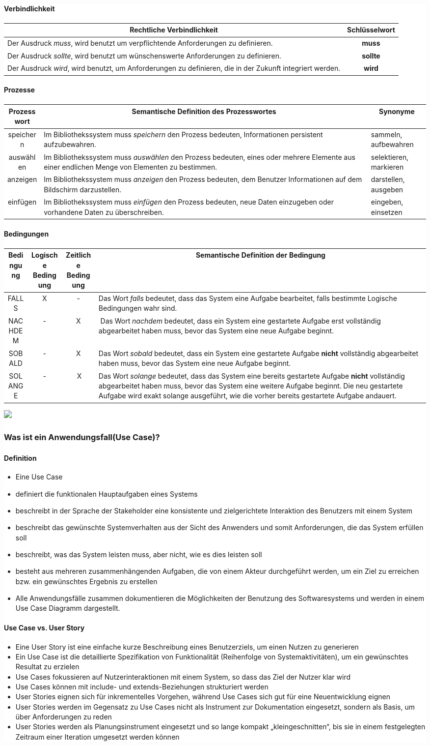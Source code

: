 #### Verbindlichkeit
| Rechtliche Verbindlichkeit | Schlüsselwort |
|---|:---:|
| Der Ausdruck *muss*, wird benutzt um verpflichtende Anforderungen zu definieren. | **muss** |
| Der Ausdruck *sollte*, wird benutzt um wünschenswerte Anforderungen zu definieren. | **sollte** |
| Der Ausdruck *wird*, wird benutzt, um Anforderungen zu definieren, die in der Zukunft integriert werden. | **wird** |

#### Prozesse
| Prozesswort | Semantische Definition des Prozesswortes | Synonyme |
|:---:|---|---|
| speichern | Im Bibliothekssystem muss *speichern* den Prozess bedeuten, Informationen persistent aufzubewahren. | sammeln, aufbewahren |
| auswählen | Im Bibliothekssystem muss *auswählen* den Prozess bedeuten, eines oder mehrere Elemente aus einer endlichen Menge von Elementen zu bestimmen. | selektieren, markieren |
| anzeigen | Im Bibliothekssystem muss *anzeigen* den Prozess bedeuten, dem Benutzer Informationen auf dem Bildschirm darzustellen. | darstellen, ausgeben |
| einfügen | Im Bibliothekssystem muss *einfügen* den Prozess bedeuten, neue Daten einzugeben oder vorhandene Daten zu überschreiben. | eingeben, einsetzen |

#### Bedingungen
| Bedingung | Logische Bedingung | Zeitliche Bedingung | Semantische Definition der Bedingung |
|:---:|:---:|:---:|---|
| FALLS | X | - | Das Wort *falls* bedeutet, dass das System eine Aufgabe bearbeitet, falls bestimmte Logische Bedingungen wahr sind. |
| NACHDEM | - | X | Das Wort *nachdem* bedeutet, dass ein System eine gestartete Aufgabe erst vollständig abgearbeitet haben muss, bevor das System eine neue Aufgabe beginnt. |
| SOBALD | - | X | Das Wort *sobald* bedeutet, dass ein System eine gestartete Aufgabe **nicht** vollständig abgearbeitet haben muss, bevor das System eine neue Aufgabe beginnt. |
| SOLANGE | - | X | Das Wort *solange* bedeutet, dass das System eine bereits gestartete Aufgabe **nicht** vollständig abgearbeitet haben muss, bevor das System eine weitere Aufgabe beginnt. Die neu gestartete Aufgabe wird exakt solange ausgeführt, wie die vorher bereits gestartete Aufgabe andauert. |

<img src="./images/umlUseCase/if.png" width="600">

### Was ist ein Anwendungsfall(Use Case)?

#### Definition
* Eine Use Case
 * definiert die funktionalen Hauptaufgaben eines Systems
 * beschreibt in der Sprache der Stakeholder eine konsistente und zielgerichtete Interaktion des Benutzers mit einem System
 * beschreibt das gewünschte Systemverhalten aus der Sicht des Anwenders und somit Anforderungen, die das System erfüllen soll
 * beschreibt, was das System leisten muss, aber nicht, wie es dies leisten soll
 * besteht aus mehreren zusammenhängenden Aufgaben, die von einem Akteur durchgeführt werden, um ein Ziel zu erreichen bzw. ein gewünschtes Ergebnis zu erstellen

* Alle Anwendungsfälle zusammen dokumentieren die Möglichkeiten der Benutzung des Softwaresystems und werden in einem Use Case Diagramm dargestellt.

#### Use Case vs. User Story
* Eine User Story ist eine einfache kurze Beschreibung eines Benutzerziels, um einen Nutzen zu generieren
* Ein Use Case ist die detaillierte Spezifikation von Funktionalität (Reihenfolge von Systemaktivitäten), um ein gewünschtes Resultat zu erzielen
* Use Cases fokussieren auf Nutzerinteraktionen mit einem System, so dass das Ziel der Nutzer klar wird
* Use Cases können mit include- und extends-Beziehungen strukturiert werden
* User Stories eignen sich für inkrementelles Vorgehen, während Use Cases sich gut für eine Neuentwicklung eignen
* User Stories werden im Gegensatz zu Use Cases nicht als Instrument zur  Dokumentation eingesetzt, sondern als Basis, um über Anforderungen zu reden
* User Stories werden als Planungsinstrument eingesetzt und so lange kompakt „kleingeschnitten“, bis sie in einem festgelegten Zeitraum einer Iteration umgesetzt werden können
